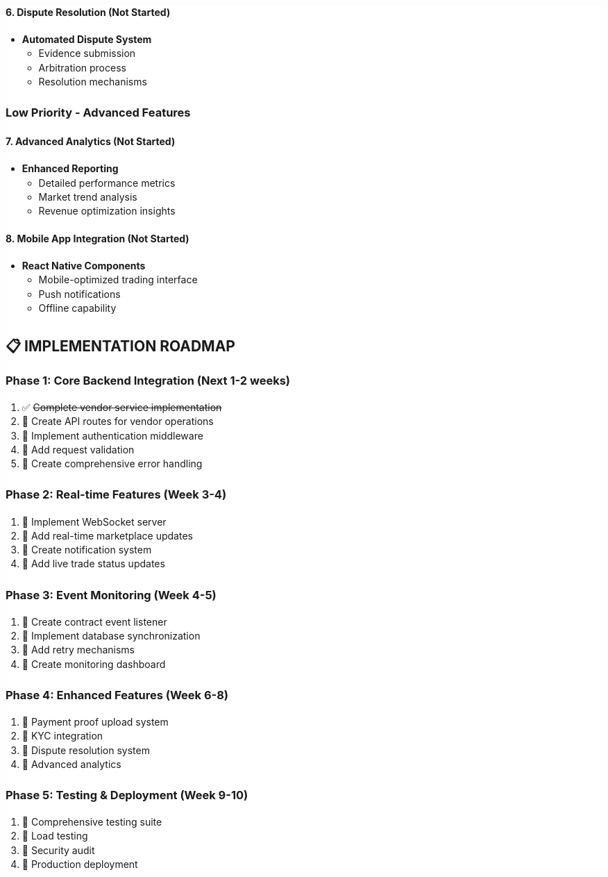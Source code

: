 #### 6. **Dispute Resolution** (Not Started)
- **Automated Dispute System**
  - Evidence submission
  - Arbitration process
  - Resolution mechanisms

### **Low Priority - Advanced Features**

#### 7. **Advanced Analytics** (Not Started)
- **Enhanced Reporting**
  - Detailed performance metrics
  - Market trend analysis
  - Revenue optimization insights

#### 8. **Mobile App Integration** (Not Started)
- **React Native Components**
  - Mobile-optimized trading interface
  - Push notifications
  - Offline capability

## 📋 **IMPLEMENTATION ROADMAP**

### **Phase 1: Core Backend Integration** (Next 1-2 weeks)
1. ✅ ~~Complete vendor service implementation~~
2. 🔄 Create API routes for vendor operations
3. 🔄 Implement authentication middleware
4. 🔄 Add request validation
5. 🔄 Create comprehensive error handling

### **Phase 2: Real-time Features** (Week 3-4)
1. 🔄 Implement WebSocket server
2. 🔄 Add real-time marketplace updates
3. 🔄 Create notification system
4. 🔄 Add live trade status updates

### **Phase 3: Event Monitoring** (Week 4-5)
1. 🔄 Create contract event listener
2. 🔄 Implement database synchronization
3. 🔄 Add retry mechanisms
4. 🔄 Create monitoring dashboard

### **Phase 4: Enhanced Features** (Week 6-8)
1. 🔄 Payment proof upload system
2. 🔄 KYC integration
3. 🔄 Dispute resolution system
4. 🔄 Advanced analytics

### **Phase 5: Testing & Deployment** (Week 9-10)
1. 🔄 Comprehensive testing suite
2. 🔄 Load testing
3. 🔄 Security audit
4. 🔄 Production deployment
